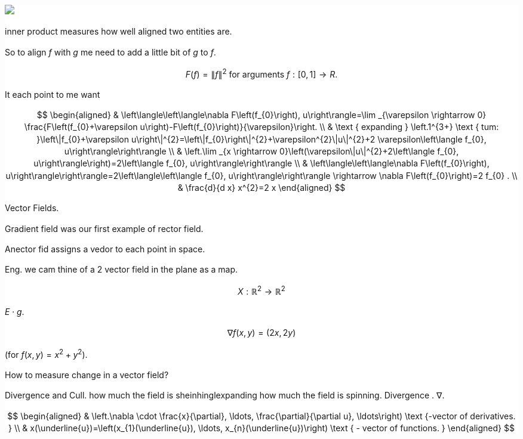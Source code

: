 ![](https://cdn.mathpix.com/cropped/2024_07_02_0d6fb606a0f058d5f269g-6.jpg?height=291&width=1340&top_left_y=313&top_left_x=157)

inner product measures how well aligned two entities are.

So to align $f$ with $g$ me need to add a little bit of $g$ to $f$.

$$
F(f)=\|f\|^{2} \text { for arguments } f:[0,1] \rightarrow R \text {. }
$$

It each point to me want

$$
\begin{aligned}
& \left\langle\left\langle\nabla F\left(f_{0}\right), u\right\rangle=\lim _{\varepsilon \rightarrow 0} \frac{F\left(f_{0}+\varepsilon u\right)-F\left(f_{0}\right)}{\varepsilon}\right. \\
& \text { expanding } \left.1^{3+} \text { tum: }\left\|f_{0}+\varepsilon u\right\|^{2}=\left\|f_{0}\right\|^{2}+\varepsilon^{2}\|u\|^{2}+2 \varepsilon\left\langle f_{0}, u\right\rangle\right\rangle \\
& \left.\lim _{x \rightarrow 0}\left(\varepsilon\|u\|^{2}+2\left\langle f_{0}, u\right\rangle\right)=2\left\langle f_{0}, u\right\rangle\right\rangle \\
& \left\langle\left\langle\nabla F\left(f_{0}\right), u\right\rangle\right\rangle=2\left\langle\left\langle f_{0}, u\right\rangle\right\rangle \rightarrow \nabla F\left(f_{0}\right)=2 f_{0} . \\
& \frac{d}{d x} x^{2}=2 x
\end{aligned}
$$

Vector Fields.

Gradient field was our first example of rector field.

Anector fid assigns a vedor to each point in space.

Eng. we cam thine of a 2 vector field in the plane as a map.

$$
X: \mathbb{R}^{2} \rightarrow \mathbb{R}^{2}
$$

$E \cdot g$.

$$
\nabla f(x, y)=(2 x, 2 y)
$$

(for $\left.f(x, y)=x^{2}+y^{2}\right)$.

How to measure change in a vector field?

Divergence and Cull. how much the field is sheinhinglexpanding how much the field is spinning.
Divergence .
$\nabla$.

$$
\begin{aligned}
& \left.\nabla \cdot \frac{x}{\partial}, \ldots, \frac{\partial}{\partial u}, \ldots\right) \text {-vector of derivatives. } \\
& x(\underline{u})=\left(x_{1}(\underline{u}), \ldots, x_{n}(\underline{u})\right) \text { - vector of functions. }
\end{aligned}
$$
